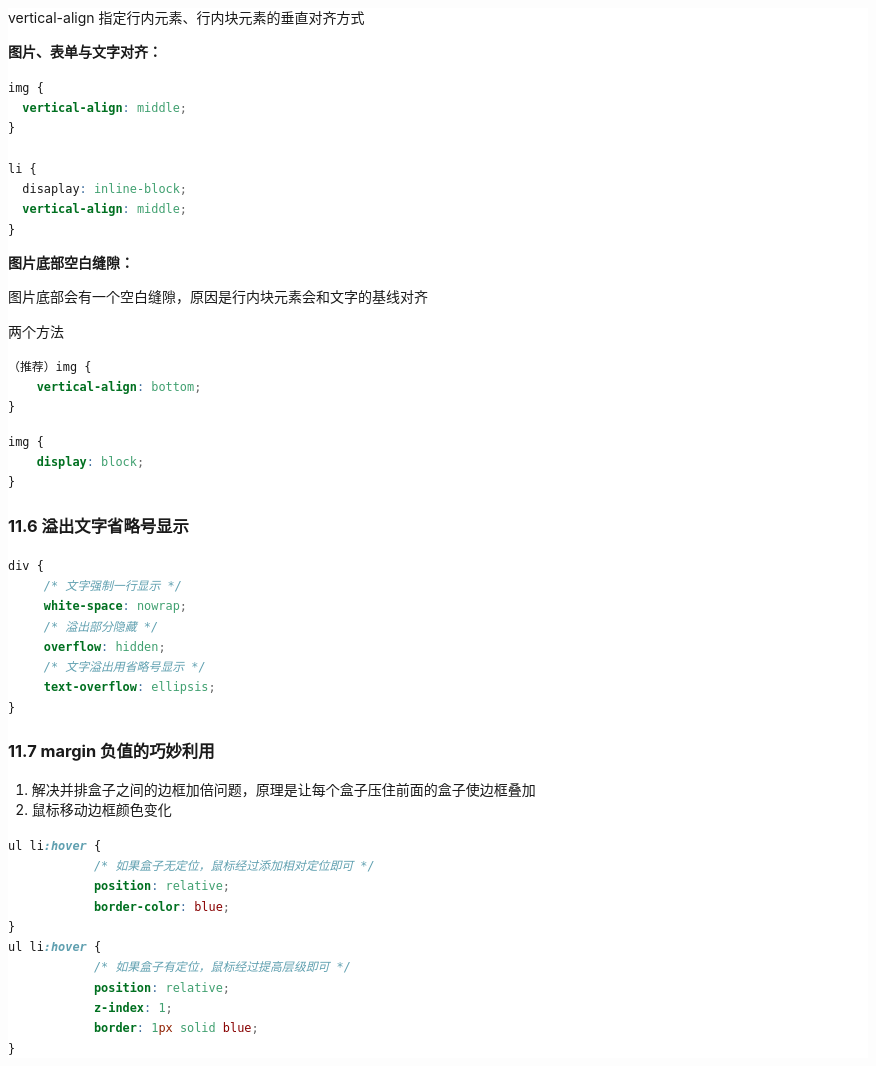 vertical-align 指定行内元素、行内块元素的垂直对齐方式

**图片、表单与文字对齐：**

```css
img {
  vertical-align: middle;
}

li {
  disaplay: inline-block;
  vertical-align: middle;
}
```

**图片底部空白缝隙：**

图片底部会有一个空白缝隙，原因是行内块元素会和文字的基线对齐

两个方法

```css
（推荐）img {
    vertical-align: bottom;
}
```

```css
img {
    display: block;
}
```

### 11.6 溢出文字省略号显示

```css
div {
     /* 文字强制一行显示 */
     white-space: nowrap;
     /* 溢出部分隐藏 */
     overflow: hidden;
     /* 文字溢出用省略号显示 */
     text-overflow: ellipsis;
}
```

### 11.7 margin 负值的巧妙利用

1. 解决并排盒子之间的边框加倍问题，原理是让每个盒子压住前面的盒子使边框叠加
2. 鼠标移动边框颜色变化

```css
ul li:hover {
            /* 如果盒子无定位，鼠标经过添加相对定位即可 */
            position: relative;
            border-color: blue;
} 
ul li:hover {
            /* 如果盒子有定位，鼠标经过提高层级即可 */
            position: relative;
            z-index: 1;
            border: 1px solid blue;
}
```
